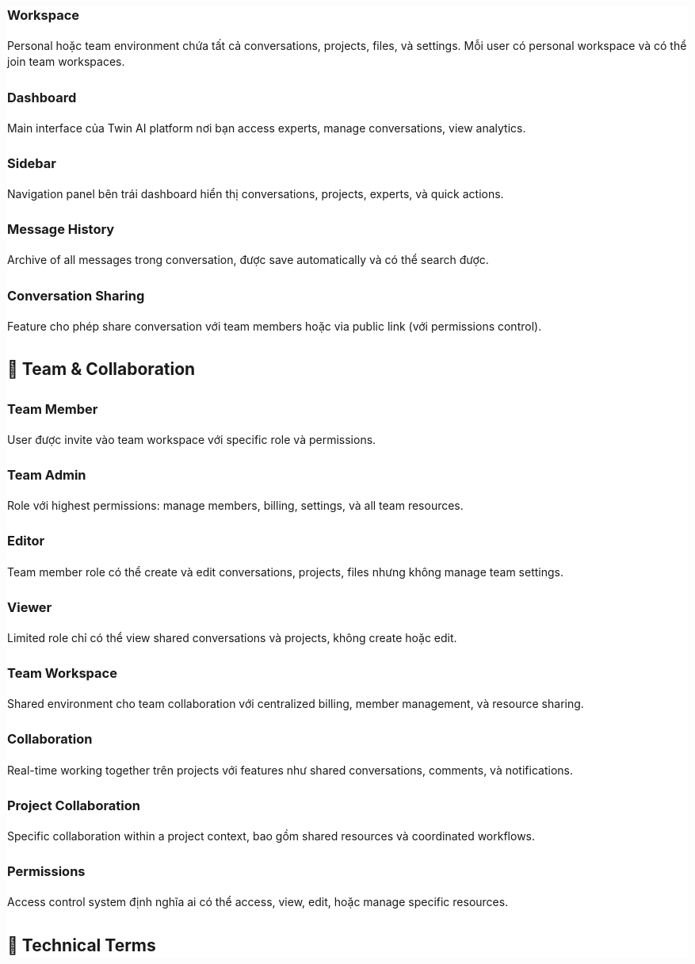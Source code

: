 ### **Workspace**
Personal hoặc team environment chứa tất cả conversations, projects, files, và settings. Mỗi user có personal workspace và có thể join team workspaces.

### **Dashboard**
Main interface của Twin AI platform nơi bạn access experts, manage conversations, view analytics.

### **Sidebar**
Navigation panel bên trái dashboard hiển thị conversations, projects, experts, và quick actions.

### **Message History**
Archive of all messages trong conversation, được save automatically và có thể search được.

### **Conversation Sharing**
Feature cho phép share conversation với team members hoặc via public link (với permissions control).

## 👥 Team & Collaboration

### **Team Member**
User được invite vào team workspace với specific role và permissions.

### **Team Admin**
Role với highest permissions: manage members, billing, settings, và all team resources.

### **Editor**
Team member role có thể create và edit conversations, projects, files nhưng không manage team settings.

### **Viewer**
Limited role chỉ có thể view shared conversations và projects, không create hoặc edit.

### **Team Workspace**
Shared environment cho team collaboration với centralized billing, member management, và resource sharing.

### **Collaboration**
Real-time working together trên projects với features như shared conversations, comments, và notifications.

### **Project Collaboration**
Specific collaboration within a project context, bao gồm shared resources và coordinated workflows.

### **Permissions**
Access control system định nghĩa ai có thể access, view, edit, hoặc manage specific resources.

## 🔧 Technical Terms
